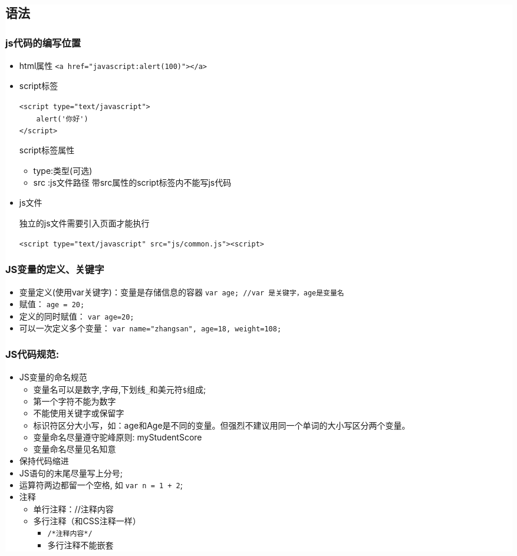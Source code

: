 ## 语法

### js代码的编写位置

- html属性
  `<a href="javascript:alert(100)"></a>`

- script标签

  ```
  <script type="text/javascript">
      alert('你好')
  </script>
  ```

  script标签属性

  - type:类型(可选)
  - src :js文件路径
    带src属性的script标签内不能写js代码

- js文件

  独立的js文件需要引入页面才能执行

  ```
  <script type="text/javascript" src="js/common.js"><script>
  ```

### JS变量的定义、关键字

- 变量定义(使用var关键字)：变量是存储信息的容器
  `var age; //var 是关键字，age是变量名`
- 赋值：
  `age = 20;`
- 定义的同时赋值：
  `var age=20;`
- 可以一次定义多个变量：
  `var name="zhangsan", age=18, weight=108;`

### JS代码规范:

- JS变量的命名规范
  - 变量名可以是数字,字母,下划线`_`和美元符`$`组成;
  - 第一个字符不能为数字
  - 不能使用关键字或保留字
  - 标识符区分大小写，如：age和Age是不同的变量。但强烈不建议用同一个单词的大小写区分两个变量。
  - 变量命名尽量遵守驼峰原则: myStudentScore
  - 变量命名尽量见名知意
- 保持代码缩进
- JS语句的末尾尽量写上分号;
- 运算符两边都留一个空格, 如 `var n = 1 + 2`;
- 注释
  - 单行注释：//注释内容
  - 多行注释（和CSS注释一样）
    - `/*注释内容*/`
    - 多行注释不能嵌套
